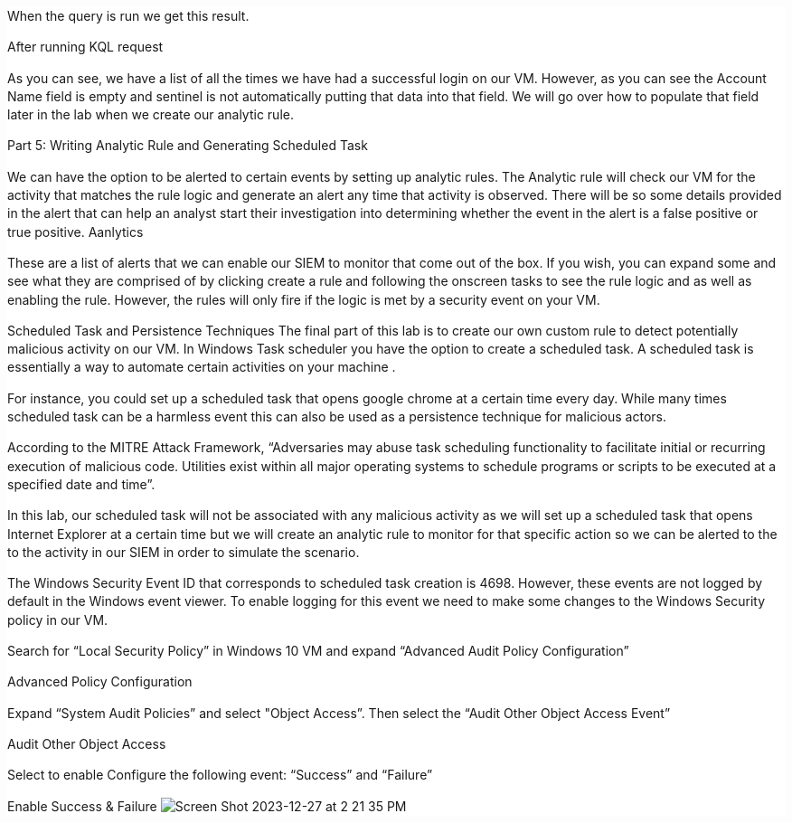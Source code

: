 When the query is run we get this result.

After running KQL request

As you can see, we have a list of all the times we have had a successful login on our VM. However, as you can see the Account Name field is empty and sentinel is not automatically putting that data into that field. We will go over how to populate that field later in the lab when we create our analytic rule.

Part 5: Writing Analytic Rule and Generating Scheduled Task

We can have the option to be alerted to certain events by setting up analytic rules. The Analytic rule will check our VM for the activity that matches the rule logic and generate an alert any time that activity is observed. There will be so some details provided in the alert that can help an analyst start their investigation into determining whether the event in the alert is a false positive or true positive.
Aanlytics

These are a list of alerts that we can enable our SIEM to monitor that come out of the box. If you wish, you can expand some and see what they are comprised of by clicking create a rule and following the onscreen tasks to see the rule logic and as well as enabling the rule. However, the rules will only fire if the logic is met by a security event on your VM.

Scheduled Task and Persistence Techniques
The final part of this lab is to create our own custom rule to detect potentially malicious activity on our VM. In Windows Task scheduler you have the option to create a scheduled task. A scheduled task is essentially a way to automate certain activities on your machine .

For instance, you could set up a scheduled task that opens google chrome at a certain time every day. While many times scheduled task can be a harmless event this can also be used as a persistence technique for malicious actors.

According to the MITRE Attack Framework, “Adversaries may abuse task scheduling functionality to facilitate initial or recurring execution of malicious code. Utilities exist within all major operating systems to schedule programs or scripts to be executed at a specified date and time”.

In this lab, our scheduled task will not be associated with any malicious activity as we will set up a scheduled task that opens Internet Explorer at a certain time but we will create an analytic rule to monitor for that specific action so we can be alerted to the to the activity in our SIEM in order to simulate the scenario.

The Windows Security Event ID that corresponds to scheduled task creation is 4698. However, these events are not logged by default in the Windows event viewer. To enable logging for this event we need to make some changes to the Windows Security policy in our VM.

Search for “Local Security Policy” in Windows 10 VM and expand “Advanced Audit Policy Configuration”

Advanced Policy Configuration

Expand “System Audit Policies” and select "Object Access”. Then select the “Audit Other Object Access Event”

Audit Other Object Access

Select to enable Configure the following event: “Success” and “Failure”

Enable Success & Failure
![Screen Shot 2023-12-27 at 2 21 35 PM](https://github.com/Brycebb4/Microsoft-Sentinel-Lab-Network-Design/assets/148110535/455478b6-92e2-4818-9454-7d9d70757d5e)
